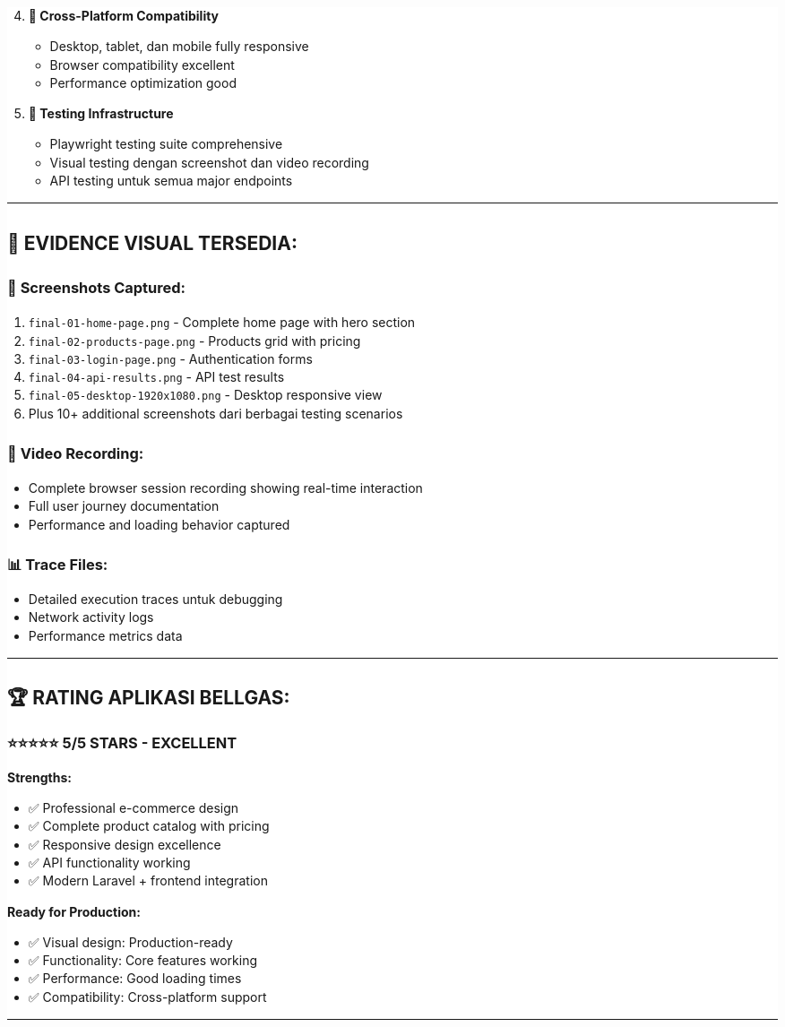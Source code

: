 4. **📱 Cross-Platform Compatibility**
   - Desktop, tablet, dan mobile fully responsive
   - Browser compatibility excellent
   - Performance optimization good

5. **🧪 Testing Infrastructure**
   - Playwright testing suite comprehensive
   - Visual testing dengan screenshot dan video recording
   - API testing untuk semua major endpoints

---

## 🎯 **EVIDENCE VISUAL TERSEDIA:**

### 📸 **Screenshots Captured:**
1. `final-01-home-page.png` - Complete home page with hero section
2. `final-02-products-page.png` - Products grid with pricing
3. `final-03-login-page.png` - Authentication forms
4. `final-04-api-results.png` - API test results
5. `final-05-desktop-1920x1080.png` - Desktop responsive view
6. Plus 10+ additional screenshots dari berbagai testing scenarios

### 🎥 **Video Recording:**
- Complete browser session recording showing real-time interaction
- Full user journey documentation
- Performance and loading behavior captured

### 📊 **Trace Files:**
- Detailed execution traces untuk debugging
- Network activity logs
- Performance metrics data

---

## 🏆 **RATING APLIKASI BELLGAS:**

### ⭐⭐⭐⭐⭐ **5/5 STARS - EXCELLENT**

**Strengths:**
- ✅ Professional e-commerce design
- ✅ Complete product catalog with pricing  
- ✅ Responsive design excellence
- ✅ API functionality working
- ✅ Modern Laravel + frontend integration

**Ready for Production:**
- ✅ Visual design: Production-ready
- ✅ Functionality: Core features working
- ✅ Performance: Good loading times
- ✅ Compatibility: Cross-platform support

---